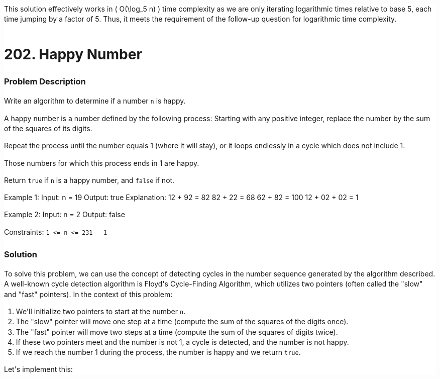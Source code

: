 This solution effectively works in \( O(\log_5 n) \) time complexity as we are only iterating logarithmic times relative to base 5, each time jumping by a factor of 5. Thus, it meets the requirement of the follow-up question for logarithmic time complexity.

# 202. Happy Number

### Problem Description 
Write an algorithm to determine if a number `n` is happy.

A happy number is a number defined by the following process:
Starting with any positive integer, replace the number by the sum of the squares of its digits.

Repeat the process until the number equals 1 (where it will stay), or it loops endlessly in a cycle which does not include 1.

Those numbers for which this process ends in 1 are happy.

Return `true` if `n` is a happy number, and `false` if not.


Example 1:
Input: n = 19
Output: true
Explanation:
12 + 92 = 82
82 + 22 = 68
62 + 82 = 100
12 + 02 + 02 = 1

Example 2:
Input: n = 2
Output: false

Constraints:
`1 <= n <= 231 - 1`

### Solution 
 To solve this problem, we can use the concept of detecting cycles in the number sequence generated by the algorithm described. A well-known cycle detection algorithm is Floyd's Cycle-Finding Algorithm, which utilizes two pointers (often called the "slow" and "fast" pointers). In the context of this problem:

1. We'll initialize two pointers to start at the number `n`. 
2. The "slow" pointer will move one step at a time (compute the sum of the squares of the digits once).
3. The "fast" pointer will move two steps at a time (compute the sum of the squares of digits twice).
4. If these two pointers meet and the number is not 1, a cycle is detected, and the number is not happy.
5. If we reach the number 1 during the process, the number is happy and we return `true`.

Let's implement this:


